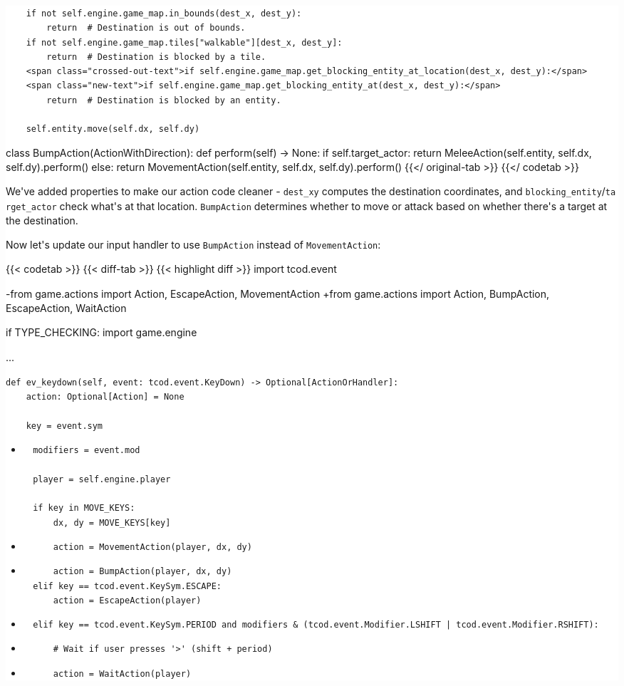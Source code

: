         if not self.engine.game_map.in_bounds(dest_x, dest_y):
            return  # Destination is out of bounds.
        if not self.engine.game_map.tiles["walkable"][dest_x, dest_y]:
            return  # Destination is blocked by a tile.
        <span class="crossed-out-text">if self.engine.game_map.get_blocking_entity_at_location(dest_x, dest_y):</span>
        <span class="new-text">if self.engine.game_map.get_blocking_entity_at(dest_x, dest_y):</span>
            return  # Destination is blocked by an entity.

        self.entity.move(self.dx, self.dy)


<span class="new-text">class BumpAction(ActionWithDirection):
    def perform(self) -> None:
        if self.target_actor:
            return MeleeAction(self.entity, self.dx, self.dy).perform()
        else:
            return MovementAction(self.entity, self.dx, self.dy).perform()</span></pre>
{{</ original-tab >}}
{{</ codetab >}}

We've added properties to make our action code cleaner - `dest_xy` computes the destination coordinates, and `blocking_entity`/`target_actor` check what's at that location. `BumpAction` determines whether to move or attack based on whether there's a target at the destination.

Now let's update our input handler to use `BumpAction` instead of `MovementAction`:

{{< codetab >}}
{{< diff-tab >}}
{{< highlight diff >}}
import tcod.event

-from game.actions import Action, EscapeAction, MovementAction
+from game.actions import Action, BumpAction, EscapeAction, WaitAction

if TYPE_CHECKING:
    import game.engine

...

    def ev_keydown(self, event: tcod.event.KeyDown) -> Optional[ActionOrHandler]:
        action: Optional[Action] = None

        key = event.sym
+       modifiers = event.mod

        player = self.engine.player

        if key in MOVE_KEYS:
            dx, dy = MOVE_KEYS[key]
-           action = MovementAction(player, dx, dy)
+           action = BumpAction(player, dx, dy)
        elif key == tcod.event.KeySym.ESCAPE:
            action = EscapeAction(player)
+       elif key == tcod.event.KeySym.PERIOD and modifiers & (tcod.event.Modifier.LSHIFT | tcod.event.Modifier.RSHIFT):
+           # Wait if user presses '>' (shift + period)
+           action = WaitAction(player)
